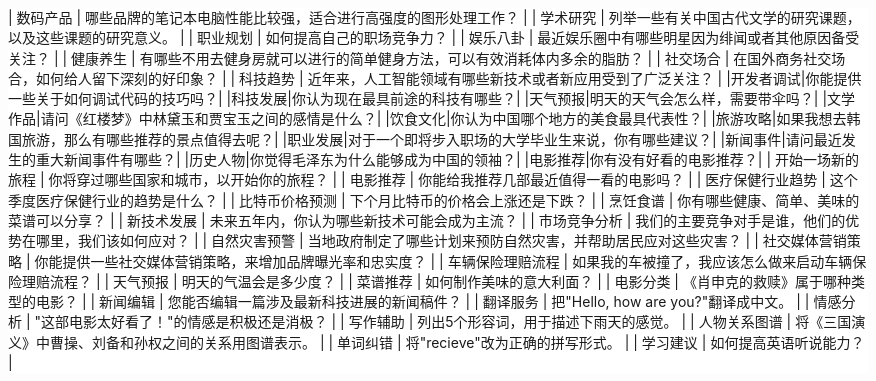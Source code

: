 | 数码产品 | 哪些品牌的笔记本电脑性能比较强，适合进行高强度的图形处理工作？ |
| 学术研究 | 列举一些有关中国古代文学的研究课题，以及这些课题的研究意义。 |
| 职业规划 | 如何提高自己的职场竞争力？ |
| 娱乐八卦 | 最近娱乐圈中有哪些明星因为绯闻或者其他原因备受关注？ |
| 健康养生 | 有哪些不用去健身房就可以进行的简单健身方法，可以有效消耗体内多余的脂肪？ |
| 社交场合 | 在国外商务社交场合，如何给人留下深刻的好印象？ |
| 科技趋势 | 近年来，人工智能领域有哪些新技术或者新应用受到了广泛关注？ |
|开发者调试|你能提供一些关于如何调试代码的技巧吗？|
|科技发展|你认为现在最具前途的科技有哪些？|
|天气预报|明天的天气会怎么样，需要带伞吗？|
|文学作品|请问《红楼梦》中林黛玉和贾宝玉之间的感情是什么？|
|饮食文化|你认为中国哪个地方的美食最具代表性？|
|旅游攻略|如果我想去韩国旅游，那么有哪些推荐的景点值得去呢？|
|职业发展|对于一个即将步入职场的大学毕业生来说，你有哪些建议？|
|新闻事件|请问最近发生的重大新闻事件有哪些？|
|历史人物|你觉得毛泽东为什么能够成为中国的领袖？|
|电影推荐|你有没有好看的电影推荐？|
| 开始一场新的旅程 | 你将穿过哪些国家和城市，以开始你的旅程？ |
| 电影推荐 | 你能给我推荐几部最近值得一看的电影吗？ |
| 医疗保健行业趋势 | 这个季度医疗保健行业的趋势是什么？ |
| 比特币价格预测 | 下个月比特币的价格会上涨还是下跌？ |
| 烹饪食谱 | 你有哪些健康、简单、美味的菜谱可以分享？ |
| 新技术发展 | 未来五年内，你认为哪些新技术可能会成为主流？ |
| 市场竞争分析 | 我们的主要竞争对手是谁，他们的优势在哪里，我们该如何应对？ |
| 自然灾害预警 | 当地政府制定了哪些计划来预防自然灾害，并帮助居民应对这些灾害？ |
| 社交媒体营销策略 | 你能提供一些社交媒体营销策略，来增加品牌曝光率和忠实度？ |
| 车辆保险理赔流程 | 如果我的车被撞了，我应该怎么做来启动车辆保险理赔流程？ |
| 天气预报                                 | 明天的气温会是多少度？                                  |
| 菜谱推荐                                 | 如何制作美味的意大利面？                                |
| 电影分类                                 | 《肖申克的救赎》属于哪种类型的电影？                     |
| 新闻编辑                                 | 您能否编辑一篇涉及最新科技进展的新闻稿件？             |
| 翻译服务                                 | 把"Hello, how are you?"翻译成中文。                       |
| 情感分析                                 | "这部电影太好看了！"的情感是积极还是消极？              |
| 写作辅助                                 | 列出5个形容词，用于描述下雨天的感觉。                    |
| 人物关系图谱                           | 将《三国演义》中曹操、刘备和孙权之间的关系用图谱表示。 |
| 单词纠错                                 | 将"recieve"改为正确的拼写形式。                         |
| 学习建议                                 | 如何提高英语听说能力？                                  |